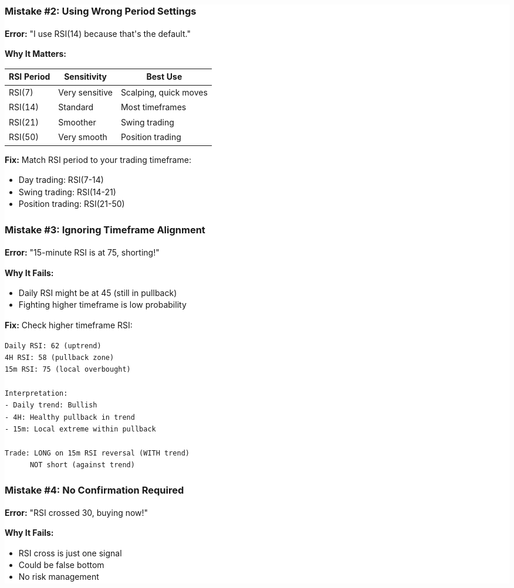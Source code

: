 ### Mistake #2: Using Wrong Period Settings

**Error:**
"I use RSI(14) because that's the default."

**Why It Matters:**

| RSI Period | Sensitivity | Best Use |
|------------|-------------|----------|
| RSI(7) | Very sensitive | Scalping, quick moves |
| RSI(14) | Standard | Most timeframes |
| RSI(21) | Smoother | Swing trading |
| RSI(50) | Very smooth | Position trading |

**Fix:**
Match RSI period to your trading timeframe:
- Day trading: RSI(7-14)
- Swing trading: RSI(14-21)
- Position trading: RSI(21-50)

### Mistake #3: Ignoring Timeframe Alignment

**Error:**
"15-minute RSI is at 75, shorting!"

**Why It Fails:**
- Daily RSI might be at 45 (still in pullback)
- Fighting higher timeframe is low probability

**Fix:**
Check higher timeframe RSI:
```
Daily RSI: 62 (uptrend)
4H RSI: 58 (pullback zone)
15m RSI: 75 (local overbought)

Interpretation:
- Daily trend: Bullish
- 4H: Healthy pullback in trend
- 15m: Local extreme within pullback

Trade: LONG on 15m RSI reversal (WITH trend)
      NOT short (against trend)
```

### Mistake #4: No Confirmation Required

**Error:**
"RSI crossed 30, buying now!"

**Why It Fails:**
- RSI cross is just one signal
- Could be false bottom
- No risk management
